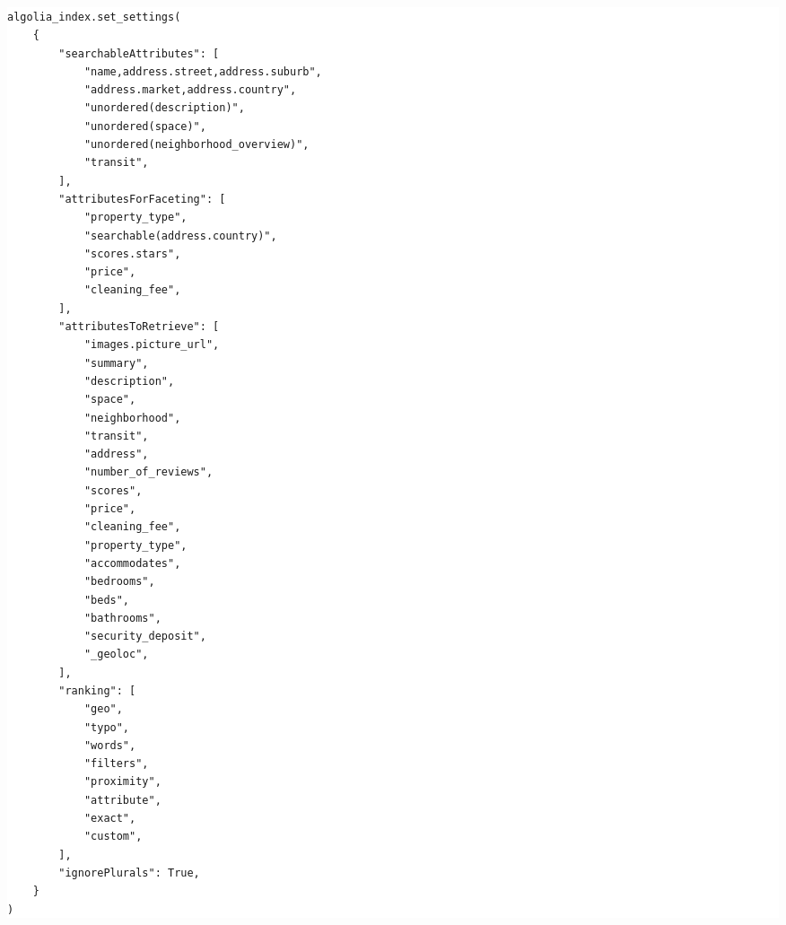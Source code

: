 ```
algolia_index.set_settings(
    {
        "searchableAttributes": [
            "name,address.street,address.suburb",
            "address.market,address.country",
            "unordered(description)",
            "unordered(space)",
            "unordered(neighborhood_overview)",
            "transit",
        ],
        "attributesForFaceting": [
            "property_type",
            "searchable(address.country)",
            "scores.stars",
            "price",
            "cleaning_fee",
        ],
        "attributesToRetrieve": [
            "images.picture_url",
            "summary",
            "description",
            "space",
            "neighborhood",
            "transit",
            "address",
            "number_of_reviews",
            "scores",
            "price",
            "cleaning_fee",
            "property_type",
            "accommodates",
            "bedrooms",
            "beds",
            "bathrooms",
            "security_deposit",
            "_geoloc",
        ],
        "ranking": [
            "geo",
            "typo",
            "words",
            "filters",
            "proximity",
            "attribute",
            "exact",
            "custom",
        ],
        "ignorePlurals": True,
    }
) 
```
